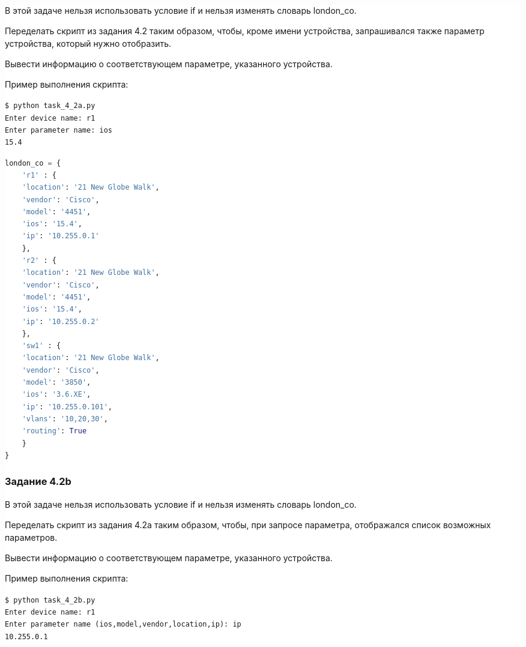 В этой задаче нельзя использовать условие if и нельзя изменять словарь london_co.

Переделать скрипт из задания 4.2 таким образом, чтобы,
кроме имени устройства, запрашивался также параметр устройства, который нужно отобразить.

Вывести информацию о соответствующем параметре, указанного устройства.

Пример выполнения скрипта:
```
$ python task_4_2a.py
Enter device name: r1
Enter parameter name: ios
15.4
```

```python
london_co = {
    'r1' : {
    'location': '21 New Globe Walk',
    'vendor': 'Cisco',
    'model': '4451',
    'ios': '15.4',
    'ip': '10.255.0.1'
    },
    'r2' : {
    'location': '21 New Globe Walk',
    'vendor': 'Cisco',
    'model': '4451',
    'ios': '15.4',
    'ip': '10.255.0.2'
    },
    'sw1' : {
    'location': '21 New Globe Walk',
    'vendor': 'Cisco',
    'model': '3850',
    'ios': '3.6.XE',
    'ip': '10.255.0.101',
    'vlans': '10,20,30',
    'routing': True
    }
}
```

### Задание 4.2b

В этой задаче нельзя использовать условие if и нельзя изменять словарь london_co.

Переделать скрипт из задания 4.2a таким образом, чтобы, при запросе параметра,
отображался список возможных параметров.

Вывести информацию о соответствующем параметре, указанного устройства.

Пример выполнения скрипта:
```
$ python task_4_2b.py
Enter device name: r1
Enter parameter name (ios,model,vendor,location,ip): ip
10.255.0.1
```
